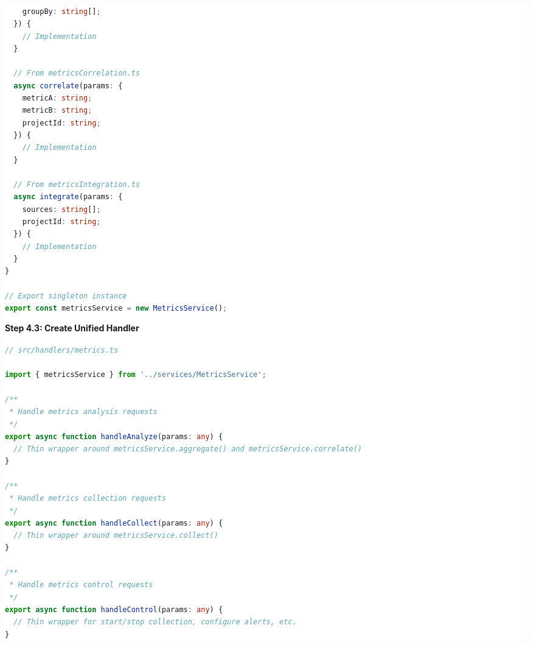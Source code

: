 ```typescript
    groupBy: string[];
  }) {
    // Implementation
  }

  // From metricsCorrelation.ts
  async correlate(params: {
    metricA: string;
    metricB: string;
    projectId: string;
  }) {
    // Implementation
  }

  // From metricsIntegration.ts
  async integrate(params: {
    sources: string[];
    projectId: string;
  }) {
    // Implementation
  }
}

// Export singleton instance
export const metricsService = new MetricsService();
```

**Step 4.3: Create Unified Handler**
```typescript
// src/handlers/metrics.ts

import { metricsService } from '../services/MetricsService';

/**
 * Handle metrics analysis requests
 */
export async function handleAnalyze(params: any) {
  // Thin wrapper around metricsService.aggregate() and metricsService.correlate()
}

/**
 * Handle metrics collection requests
 */
export async function handleCollect(params: any) {
  // Thin wrapper around metricsService.collect()
}

/**
 * Handle metrics control requests
 */
export async function handleControl(params: any) {
  // Thin wrapper for start/stop collection, configure alerts, etc.
}
```
